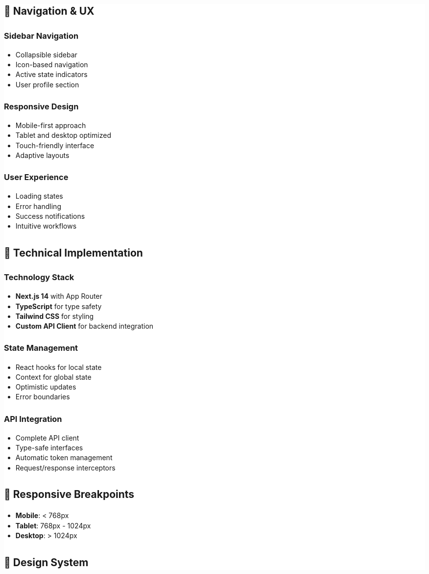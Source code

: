 ## 🎯 **Navigation & UX**

### **Sidebar Navigation**
- Collapsible sidebar
- Icon-based navigation
- Active state indicators
- User profile section

### **Responsive Design**
- Mobile-first approach
- Tablet and desktop optimized
- Touch-friendly interface
- Adaptive layouts

### **User Experience**
- Loading states
- Error handling
- Success notifications
- Intuitive workflows

## 🔧 **Technical Implementation**

### **Technology Stack**
- **Next.js 14** with App Router
- **TypeScript** for type safety
- **Tailwind CSS** for styling
- **Custom API Client** for backend integration

### **State Management**
- React hooks for local state
- Context for global state
- Optimistic updates
- Error boundaries

### **API Integration**
- Complete API client
- Type-safe interfaces
- Automatic token management
- Request/response interceptors

## 📱 **Responsive Breakpoints**

- **Mobile**: < 768px
- **Tablet**: 768px - 1024px  
- **Desktop**: > 1024px

## 🎨 **Design System**
